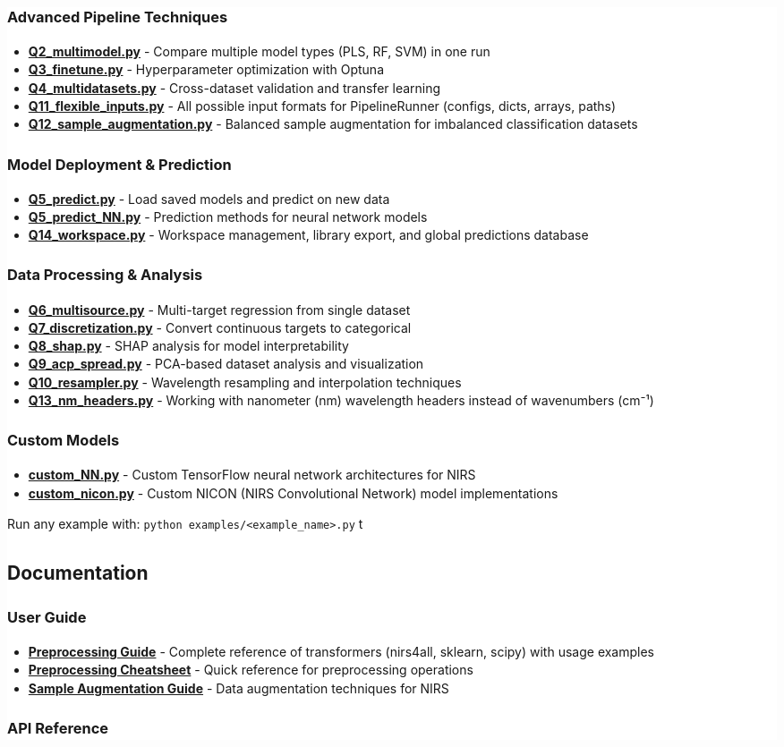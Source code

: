 ### Advanced Pipeline Techniques
- **[Q2_multimodel.py](examples/Q2_multimodel.py)** - Compare multiple model types (PLS, RF, SVM) in one run
- **[Q3_finetune.py](examples/Q3_finetune.py)** - Hyperparameter optimization with Optuna
- **[Q4_multidatasets.py](examples/Q4_multidatasets.py)** - Cross-dataset validation and transfer learning
- **[Q11_flexible_inputs.py](examples/Q11_flexible_inputs.py)** - All possible input formats for PipelineRunner (configs, dicts, arrays, paths)
- **[Q12_sample_augmentation.py](examples/Q12_sample_augmentation.py)** - Balanced sample augmentation for imbalanced classification datasets

### Model Deployment & Prediction
- **[Q5_predict.py](examples/Q5_predict.py)** - Load saved models and predict on new data
- **[Q5_predict_NN.py](examples/Q5_predict_NN.py)** - Prediction methods for neural network models
- **[Q14_workspace.py](examples/Q14_workspace.py)** - Workspace management, library export, and global predictions database

### Data Processing & Analysis
- **[Q6_multisource.py](examples/Q6_multisource.py)** - Multi-target regression from single dataset
- **[Q7_discretization.py](examples/Q7_discretization.py)** - Convert continuous targets to categorical
- **[Q8_shap.py](examples/Q8_shap.py)** - SHAP analysis for model interpretability
- **[Q9_acp_spread.py](examples/Q9_acp_spread.py)** - PCA-based dataset analysis and visualization
- **[Q10_resampler.py](examples/Q10_resampler.py)** - Wavelength resampling and interpolation techniques
- **[Q13_nm_headers.py](examples/Q13_nm_headers.py)** - Working with nanometer (nm) wavelength headers instead of wavenumbers (cm⁻¹)

### Custom Models
- **[custom_NN.py](examples/custom_NN.py)** - Custom TensorFlow neural network architectures for NIRS
- **[custom_nicon.py](examples/custom_nicon.py)** - Custom NICON (NIRS Convolutional Network) model implementations

Run any example with: `python examples/<example_name>.py`
t
## Documentation

### User Guide

- **[Preprocessing Guide](docs/user_guide/preprocessing.md)** - Complete reference of transformers (nirs4all, sklearn, scipy) with usage examples
- **[Preprocessing Cheatsheet](docs/user_guide/preprocessing_cheatsheet.md)** - Quick reference for preprocessing operations
- **[Sample Augmentation Guide](docs/user_guide/sample_augmentation.md)** - Data augmentation techniques for NIRS

### API Reference
